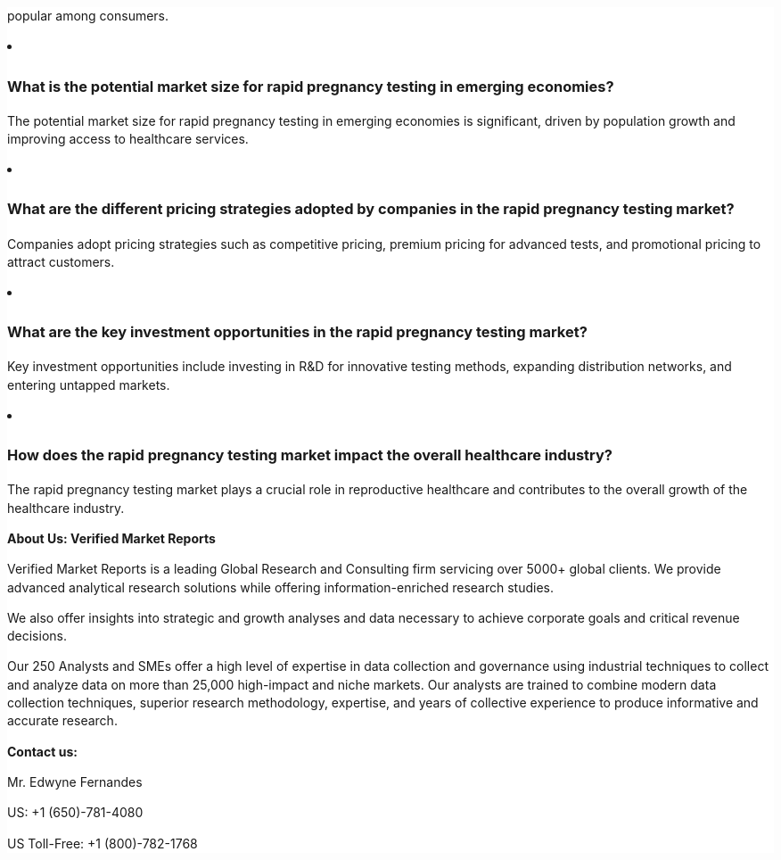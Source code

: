 popular among consumers.</p> </li> <li> <h3>What is the potential market size for rapid pregnancy testing in emerging economies?</h3> <p>The potential market size for rapid pregnancy testing in emerging economies is significant, driven by population growth and improving access to healthcare services.</p> </li> <li> <h3>What are the different pricing strategies adopted by companies in the rapid pregnancy testing market?</h3> <p>Companies adopt pricing strategies such as competitive pricing, premium pricing for advanced tests, and promotional pricing to attract customers.</p> </li> <li> <h3>What are the key investment opportunities in the rapid pregnancy testing market?</h3> <p>Key investment opportunities include investing in R&D for innovative testing methods, expanding distribution networks, and entering untapped markets.</p> </li> <li> <h3>How does the rapid pregnancy testing market impact the overall healthcare industry?</h3> <p>The rapid pregnancy testing market plays a crucial role in reproductive healthcare and contributes to the overall growth of the healthcare industry.</p> </li></ol></body></html></h3><p id="" class=""><strong>About Us: Verified Market Reports</strong></p><p id="" class="">Verified Market Reports is a leading Global Research and Consulting firm servicing over 5000+ global clients. We provide advanced analytical research solutions while offering information-enriched research studies.</p><p id="" class="">We also offer insights into strategic and growth analyses and data necessary to achieve corporate goals and critical revenue decisions.</p><p id="" class="">Our 250 Analysts and SMEs offer a high level of expertise in data collection and governance using industrial techniques to collect and analyze data on more than 25,000 high-impact and niche markets. Our analysts are trained to combine modern data collection techniques, superior research methodology, expertise, and years of collective experience to produce informative and accurate research.</p><p id="" class=""><strong>Contact us:</strong></p><p id="" class="">Mr. Edwyne Fernandes</p><p id="" class="">US: +1 (650)-781-4080</p><p id="" class="">US Toll-Free: +1 (800)-782-1768</p>
